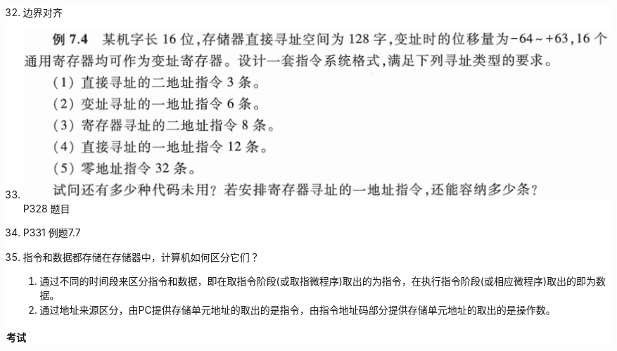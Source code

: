 32. 边界对齐

33. ![image-20231225161305743](计算机组成原理关键记录/image-20231225161305743.png)
    P328 题目

34. P331 例题7.7

35. 指令和数据都存储在存储器中，计算机如何区分它们？

    1. 通过不同的时间段来区分指令和数据，即在取指令阶段(或取指微程序)取出的为指令，在执行指令阶段(或相应微程序)取出的即为数据。
    2. 通过地址来源区分，由PC提供存储单元地址的取出的是指令，由指令地址码部分提供存储单元地址的取出的是操作数。



#### 考试
